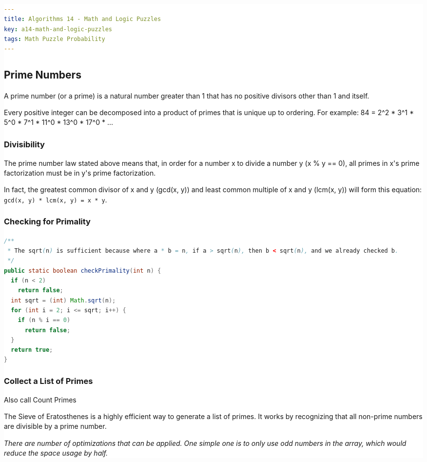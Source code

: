 ```yaml
---
title: Algorithms 14 - Math and Logic Puzzles
key: a14-math-and-logic-puzzles
tags: Math Puzzle Probability
---
```


## Prime Numbers

A prime number (or a prime) is a natural number greater than 1 that has no positive divisors other than 1 and itself.

Every positive integer can be decomposed into a product of primes that is unique up to ordering. For example:
84 = 2^2 * 3^1 * 5^0 * 7^1 * 11^0 * 13^0 * 17^0 * ...



### Divisibility

The prime number law stated above means that, in order for a number x to divide a number y (x % y == 0), all primes in x's prime factorization must be in y's prime factorization.

In fact, the greatest common divisor of x and y (gcd(x, y)) and least common multiple of x and y (lcm(x, y)) will form this equation: `gcd(x, y) * lcm(x, y) = x * y`.

### Checking for Primality

```java
/**
 * The sqrt(n) is sufficient because where a * b = n, if a > sqrt(n), then b < sqrt(n), and we already checked b.
 */
public static boolean checkPrimality(int n) {
  if (n < 2)
    return false;
  int sqrt = (int) Math.sqrt(n);
  for (int i = 2; i <= sqrt; i++) {
    if (n % i == 0)
      return false;
  }
  return true;
}
```
### Collect a List of Primes

Also call Count Primes

The Sieve of Eratosthenes is a highly efficient way to generate a list of primes. It works by recognizing that all non-prime numbers are divisible by a prime number.

_There are number of optimizations that can be applied. One simple one is to only use odd numbers in the array, which would reduce the space usage by half._
